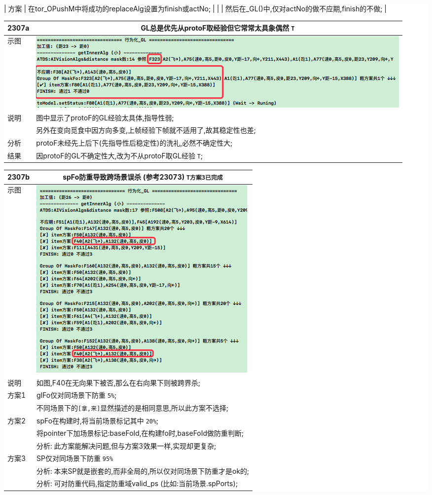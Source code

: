 | 方案 | 在tor_OPushM中将成功的replaceAlg设置为finish或actNo; |
|  | 然后在_GL()中,仅对actNo的做不应期,finish的不做; |

| 2307a | GL总是优先从protoF取经验但它常常太具象偶然 `T` |
| --- | --- |
| 示图 | ![](assets/476_GL总是优先从protoF取经验但它常常太具象偶然.png) |
| 说明 | 图中显示了protoF的GL经验太具体,指导性弱; |
|  | 另外在变向觅食中因方向多变,上帧经验下帧就不适用了,故其稳定性也差; |
| 分析 | protoF未经先上后下(先指导性后稳定性)的洗礼,必然不确定性大; |
| 结果 | 因protoF的GL不确定性大,改为不从protoF取GL经验 `T`; |

| 2307b | spFo防重导致跨场景误杀 (参考23073) `T方案3已完成` |
| --- | --- |
| 示图 | ![](assets/477_spFo防重导致跨场景误杀.png) |
| 说明 | 如图,F40在无向果下被否,那么在右向果下则被跨界杀; |
| 方案1 | glFo仅对同场景下防重 `5%`; |
|  | 不同场景下的`[拿,来]`显然描述的是相同意思,所以此方案不选择; |
| 方案2 | spFo在构建时,将当前场景标记其中 `20%`; |
|  | 将pointer下加场景标记:baseFoId,在构建fo时,baseFoId做防重判断; |
|  | 分析: 此方案能解决问题,但与方案3效果一样,实现却更复杂; |
| 方案3 | SP仅对同场景下防重 `95%` |
|  | 分析: 本来SP就是嵌套的,而非全局的,所以仅对同场景下防重才是ok的; |
|  | 分析: 可对防重代码,指定防重域valid_ps (比如:当前场景.spPorts); |

